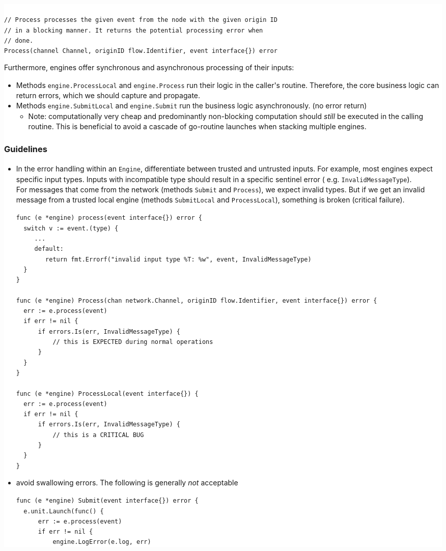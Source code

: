   ```golang

  // Process processes the given event from the node with the given origin ID
  // in a blocking manner. It returns the potential processing error when
  // done.
  Process(channel Channel, originID flow.Identifier, event interface{}) error
  ```

Furthermore, engines offer synchronous and asynchronous processing of their inputs:

* Methods `engine.ProcessLocal` and `engine.Process` run their logic in the caller's routine. Therefore, the core
  business logic can return errors, which we should capture and propagate.
* Methods `engine.SubmitLocal` and `engine.Submit` run the business logic asynchronously. (no error return)
    * Note: computationally very cheap and predominantly non-blocking computation should _still_ be executed in the
      calling routine. This is beneficial to avoid a cascade of go-routine launches when stacking multiple engines.

### Guidelines

* In the error handling within an `Engine`, differentiate between trusted and untrusted inputs. For example, most
  engines expect specific input types. Inputs with incompatible type should result in a specific sentinel error (
  e.g. `InvalidMessageType`).    
  For messages that come from the network (methods `Submit` and `Process`), we expect invalid types. But if we get an
  invalid message from a trusted local engine
  (methods `SubmitLocal` and `ProcessLocal`), something is broken (critical failure).
  ```golang
  func (e *engine) process(event interface{}) error {
    switch v := event.(type) {
       ...
       default:
          return fmt.Errorf("invalid input type %T: %w", event, InvalidMessageType)
    }
  }

  func (e *engine) Process(chan network.Channel, originID flow.Identifier, event interface{}) error {
    err := e.process(event)
    if err != nil {
        if errors.Is(err, InvalidMessageType) {
            // this is EXPECTED during normal operations
        }
    }
  }

  func (e *engine) ProcessLocal(event interface{}) {
    err := e.process(event)
    if err != nil {
        if errors.Is(err, InvalidMessageType) {
            // this is a CRITICAL BUG
        }
    }
  }
  ```
* avoid swallowing errors. The following is generally _not_ acceptable
  ```golang
  func (e *engine) Submit(event interface{}) error {
    e.unit.Launch(func() {
        err := e.process(event)
        if err != nil {
            engine.LogError(e.log, err)
  ```